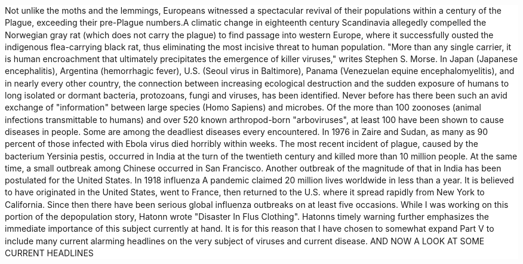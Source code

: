 Not unlike the moths and the lemmings, Europeans witnessed a spectacular revival of their populations within a century of the Plague, exceeding their pre-Plague numbers.A climatic change in eighteenth century Scandinavia allegedly compelled the Norwegian gray rat (which does not carry the plague) to find passage into western Europe, where it successfully ousted the indigenous flea-carrying black rat, thus eliminating the most incisive threat to human population.
"More than any single carrier, it is human encroachment that ultimately precipitates the emergence of killer viruses," writes Stephen S. Morse.
In Japan (Japanese encephalitis), Argentina (hemorrhagic fever), U.S. (Seoul virus in Baltimore), Panama (Venezuelan equine encephalomyelitis), and in nearly every other country, the connection between increasing ecological destruction and the sudden exposure of humans to long isolated or dormant bacteria, protozoans, fungi and viruses, has been identified. Never before has there been such an avid exchange of "information" between large species (Homo Sapiens) and microbes. Of the more than 100 zoonoses (animal infections transmittable to humans) and over 520 known arthropod-born "arboviruses", at least 100 have been shown to cause diseases in people. Some are among the deadliest diseases every encountered. In 1976 in Zaire and Sudan, as many as 90 percent of those infected with Ebola virus died horribly within weeks. The most recent incident of plague, caused by the bacterium Yersinia pestis, occurred in India at the turn of the twentieth century and killed more than 10 million people. At the same time, a small outbreak among Chinese occurred in San Francisco. Another outbreak of the magnitude of that in India has been postulated for the United States. In 1918 influenza A pandemic claimed 20 million lives worldwide in less than a year. It is believed to have originated in the United States, went to France, then returned to the U.S. where it spread rapidly from New York to California.
Since then there have been serious global influenza outbreaks on at least five occasions.
While I was working on this portion of the depopulation story, Hatonn wrote "Disaster In Flus Clothing". Hatonns timely warning further emphasizes the immediate importance of this subject currently at hand.
It is for this reason that I have chosen to somewhat expand Part V to include many current alarming headlines on the very subject of viruses and current disease.
AND NOW A LOOK AT SOME CURRENT HEADLINES